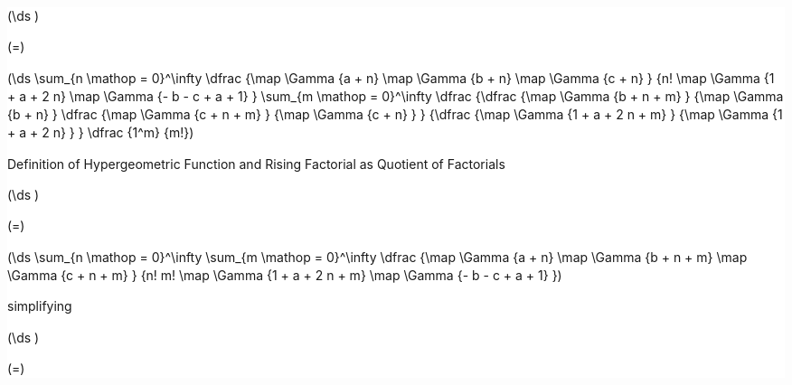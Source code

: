 

\(\ds \)

\(=\)







\(\ds \sum_{n \mathop = 0}^\infty \dfrac {\map \Gamma {a + n} \map \Gamma {b + n} \map \Gamma {c + n} } {n! \map \Gamma {1 + a + 2 n} \map \Gamma {- b - c + a + 1} } \sum_{m \mathop = 0}^\infty \dfrac {\dfrac {\map \Gamma {b + n + m} } {\map \Gamma {b + n} } \dfrac {\map \Gamma {c + n + m} } {\map \Gamma {c + n} } } {\dfrac {\map \Gamma {1 + a + 2 n + m} } {\map \Gamma {1 + a + 2 n} } } \dfrac {1^m} {m!}\)





Definition of Hypergeometric Function and Rising Factorial as Quotient of Factorials














\(\ds \)

\(=\)







\(\ds \sum_{n \mathop = 0}^\infty \sum_{m \mathop = 0}^\infty \dfrac {\map \Gamma {a + n} \map \Gamma {b + n + m} \map \Gamma {c + n + m} } {n! m! \map \Gamma {1 + a + 2 n + m} \map \Gamma {- b - c + a + 1} }\)





simplifying














\(\ds \)

\(=\)





